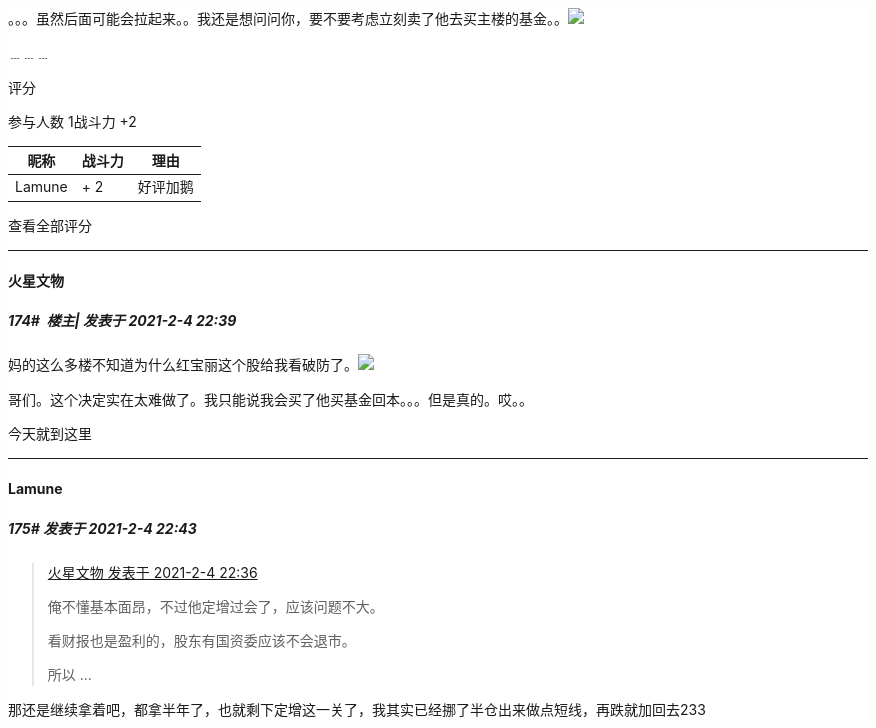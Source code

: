
。。。虽然后面可能会拉起来。。我还是想问问你，要不要考虑立刻卖了他去买主楼的基金。。<img src="https://static.saraba1st.com/image/smiley/face2017/094.png" referrerpolicy="no-referrer">



﹍﹍﹍

评分





 参与人数 1战斗力 +2

|昵称|战斗力|理由|
|----|---|---|
| Lamune| + 2|好评加鹅|



查看全部评分






*****

####  火星文物  
##### 174#         楼主| 发表于 2021-2-4 22:39




妈的这么多楼不知道为什么红宝丽这个股给我看破防了。<img src="https://static.saraba1st.com/image/smiley/face2017/143.png" referrerpolicy="no-referrer">


哥们。这个决定实在太难做了。我只能说我会买了他买基金回本。。。但是真的。哎。。


今天就到这里







*****

####  Lamune  
##### 175#       发表于 2021-2-4 22:43



<blockquote><a href="httphttps://bbs.saraba1st.com/2b/forum.php?mod=redirect&amp;goto=findpost&amp;pid=50241412&amp;ptid=1985195" target="_blank">火星文物 发表于 2021-2-4 22:36</a>

俺不懂基本面昂，不过他定增过会了，应该问题不大。

看财报也是盈利的，股东有国资委应该不会退市。

所以 ...</blockquote>
那还是继续拿着吧，都拿半年了，也就剩下定增这一关了，我其实已经挪了半仓出来做点短线，再跌就加回去233
